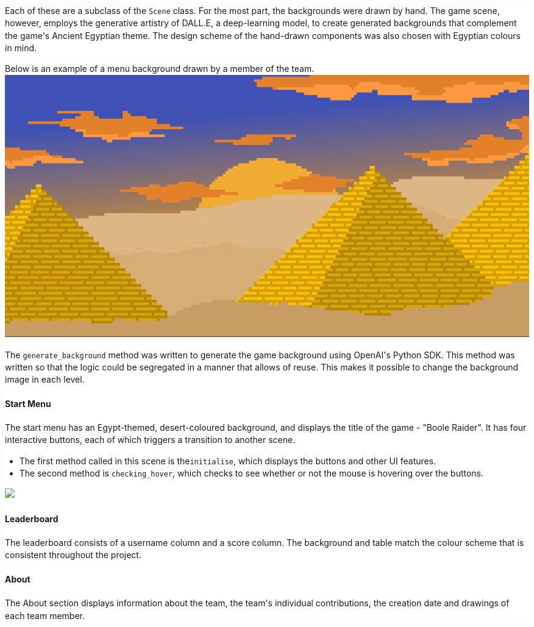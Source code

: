 Each of these are a subclass of the `Scene` class. For the most part, the backgrounds were drawn by hand. The game scene, however, employs the generative artistry of DALL.E, a deep-learning model, to create generated backgrounds that complement the game's Ancient Egyptian theme. The design scheme of the hand-drawn components was also chosen with Egyptian colours in mind.

Below is an example of a menu background drawn by a member of the team.
![](doc_assets/Background_triangles.png)

The `generate_background` method was written to generate the game background using OpenAI's Python SDK. This method was written so that the logic could be segregated in a manner that allows of reuse. This makes it possible to change the background image in each level.

#### Start Menu
The start menu has an Egypt-themed, desert-coloured background, and displays the title of the game - "Boole Raider". It has four interactive buttons, each of which triggers a transition to another scene.
- The first method called in this scene is the`initialise`, which displays the buttons and other UI features.
- The second method is `checking_hover`, which checks to see whether or not the mouse is hovering over the buttons. 


![](https://media1.tenor.com/images/3bd059af9523dde5884b49991db38a31/tenor.gif?itemid=27628333)


#### Leaderboard
The leaderboard consists of a username column and a score column. The background and table match the colour scheme that is consistent throughout the project.

#### About
The About section displays information about the team, the team's individual contributions, the creation date and drawings of each team member.
